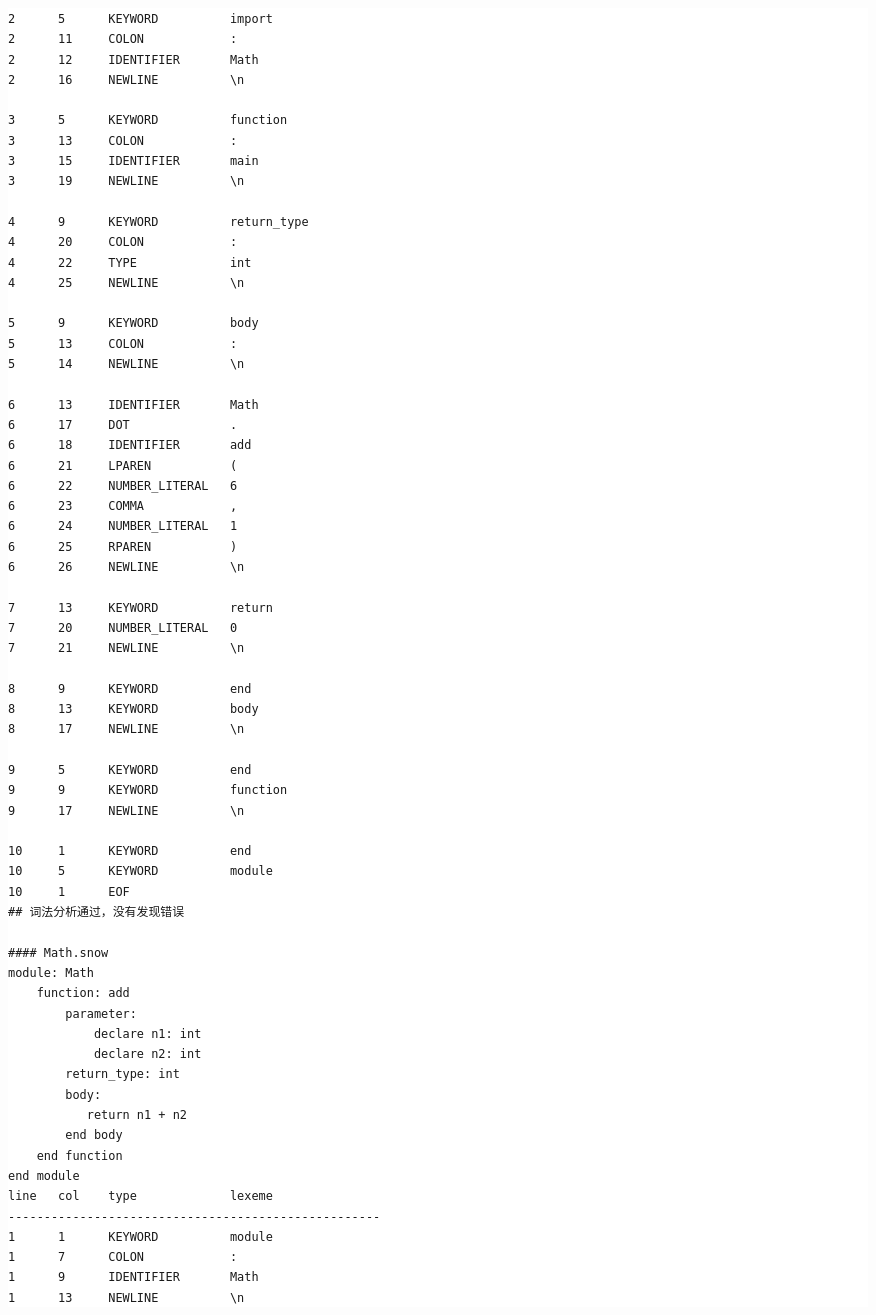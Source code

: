     
    2      5      KEYWORD          import
    2      11     COLON            :
    2      12     IDENTIFIER       Math
    2      16     NEWLINE          \n
    
    3      5      KEYWORD          function
    3      13     COLON            :
    3      15     IDENTIFIER       main
    3      19     NEWLINE          \n
    
    4      9      KEYWORD          return_type
    4      20     COLON            :
    4      22     TYPE             int
    4      25     NEWLINE          \n
    
    5      9      KEYWORD          body
    5      13     COLON            :
    5      14     NEWLINE          \n
    
    6      13     IDENTIFIER       Math
    6      17     DOT              .
    6      18     IDENTIFIER       add
    6      21     LPAREN           (
    6      22     NUMBER_LITERAL   6
    6      23     COMMA            ,
    6      24     NUMBER_LITERAL   1
    6      25     RPAREN           )
    6      26     NEWLINE          \n
    
    7      13     KEYWORD          return
    7      20     NUMBER_LITERAL   0
    7      21     NEWLINE          \n
    
    8      9      KEYWORD          end
    8      13     KEYWORD          body
    8      17     NEWLINE          \n
    
    9      5      KEYWORD          end
    9      9      KEYWORD          function
    9      17     NEWLINE          \n
    
    10     1      KEYWORD          end
    10     5      KEYWORD          module
    10     1      EOF              
    ## 词法分析通过，没有发现错误
    
    #### Math.snow
    module: Math
        function: add
            parameter:
                declare n1: int
                declare n2: int
            return_type: int
            body:
               return n1 + n2
            end body
        end function
    end module
    line   col    type             lexeme
    ----------------------------------------------------
    1      1      KEYWORD          module
    1      7      COLON            :
    1      9      IDENTIFIER       Math
    1      13     NEWLINE          \n
    